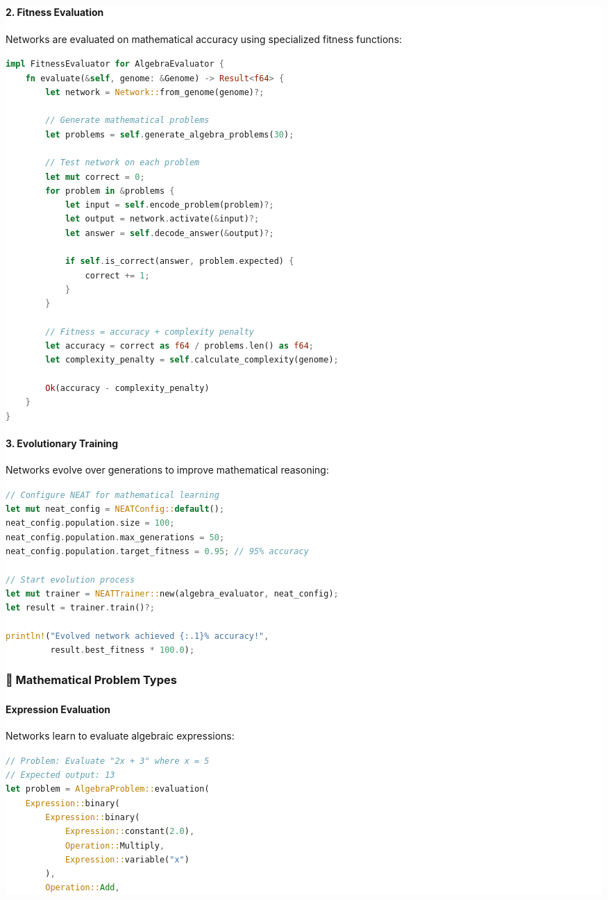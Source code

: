 #### 2. **Fitness Evaluation**
Networks are evaluated on mathematical accuracy using specialized fitness functions:

```rust
impl FitnessEvaluator for AlgebraEvaluator {
    fn evaluate(&self, genome: &Genome) -> Result<f64> {
        let network = Network::from_genome(genome)?;
        
        // Generate mathematical problems
        let problems = self.generate_algebra_problems(30);
        
        // Test network on each problem
        let mut correct = 0;
        for problem in &problems {
            let input = self.encode_problem(problem)?;
            let output = network.activate(&input)?;
            let answer = self.decode_answer(&output)?;
            
            if self.is_correct(answer, problem.expected) {
                correct += 1;
            }
        }
        
        // Fitness = accuracy + complexity penalty
        let accuracy = correct as f64 / problems.len() as f64;
        let complexity_penalty = self.calculate_complexity(genome);
        
        Ok(accuracy - complexity_penalty)
    }
}
```

#### 3. **Evolutionary Training**
Networks evolve over generations to improve mathematical reasoning:

```rust
// Configure NEAT for mathematical learning
let mut neat_config = NEATConfig::default();
neat_config.population.size = 100;
neat_config.population.max_generations = 50;
neat_config.population.target_fitness = 0.95; // 95% accuracy

// Start evolution process
let mut trainer = NEATTrainer::new(algebra_evaluator, neat_config);
let result = trainer.train()?;

println!("Evolved network achieved {:.1}% accuracy!", 
         result.best_fitness * 100.0);
```

### 🧮 Mathematical Problem Types

#### Expression Evaluation
Networks learn to evaluate algebraic expressions:
```rust
// Problem: Evaluate "2x + 3" where x = 5
// Expected output: 13
let problem = AlgebraProblem::evaluation(
    Expression::binary(
        Expression::binary(
            Expression::constant(2.0),
            Operation::Multiply,
            Expression::variable("x")
        ),
        Operation::Add,
```